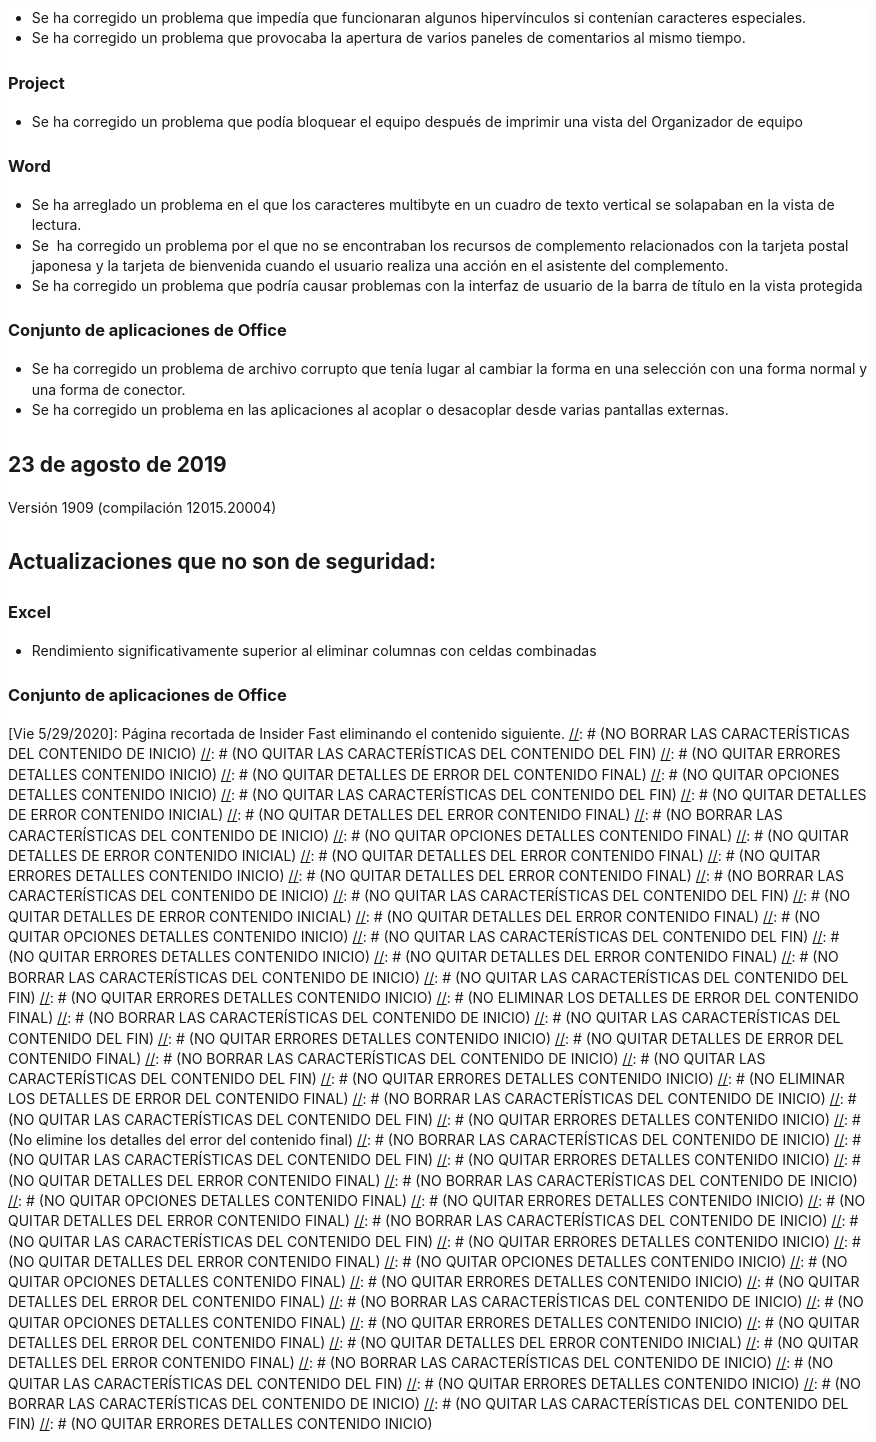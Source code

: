 - <div><span>Se ha corregido un problema que impedía que funcionaran algunos hipervínculos si contenían caracteres especiales.</span></div>
 
- <div><span>Se ha corregido un problema que provocaba la apertura de varios paneles de comentarios al mismo tiempo.</span></div>
 
### <a name="project"></a>Project
 
- <div><span>Se ha corregido un problema que podía bloquear el equipo después de imprimir una vista del Organizador de equipo</span></div>
 
### <a name="word"></a>Word
 
- <div>Se ha a<span>rreglado un problema en el que los caracteres multibyte en un cuadro de texto vertical se solapaban en la vista de lectura.<br></span></div>
 
- <div><span>Se&nbsp;<span style="display:inline !important;background-color:rgba(255, 255, 255, 1);color:rgba(0, 0, 0, 0.9);"> ha corregido un problema por el que no se encontraban los recursos de complemento relacionados con la tarjeta postal japonesa y la tarjeta de bienvenida cuando el usuario realiza una acción en el asistente del complemento.</span></span></div>
 
- <div><span>Se ha corregido un problema que podría causar problemas con la interfaz de usuario de la barra de título en la vista protegida</span></div>
 
### <a name="office-suite"></a>Conjunto de aplicaciones de Office
 
- <div><span><span style="display:inline !important;background-color:rgba(255, 255, 255, 1);"> Se ha corregido un problema de archivo corrupto que tenía lugar al cambiar la forma en una selección con una forma normal y una forma de conector.</span></span></div>
 
- <div><span>Se ha corregido un problema <span style="display:inline !important;background-color:rgba(255, 255, 255, 1);color:rgba(0, 0, 0, 0.9);">en las aplicaciones al acoplar o desacoplar desde varias pantallas externas. </span></span></div>
 
 
 
[//]: # (NO QUITAR ERRORES DETALLES CONTENIDO FINAL)
 
## <a name="august-23-2019br"></a>**23 de agosto de 2019**<br/>
Versión 1909 (compilación 12015.20004)<br/>
 
 
 
## <a name="non-security-updates"></a>Actualizaciones que no son de seguridad:
 
### <a name="excel"></a>Excel
 
- <div><span>Rendimiento significativamente superior al eliminar columnas con celdas combinadas</span></div>
 
 
### <a name="office-suite"></a>Conjunto de aplicaciones de Office
 

[//]: # (NO ELIMINAR)
[//]: # (NO QUITAR OPCIONES DETALLES CONTENIDO INICIO)
[//]: # (NO QUITAR LAS CARACTERÍSTICAS DEL CONTENIDO DEL FIN)
[//]: # (NO QUITAR DETALLES DEL ERROR CONTENIDO INICIAL)
[//]: # (NO BORRAR LAS CARACTERÍSTICAS DEL CONTENIDO DE INICIO)
[//]: # (NO QUITAR OPCIONES DETALLES CONTENIDO FINAL)
[//]: # (NO QUITAR ERRORES DETALLES CONTENIDO INICIO)
[//]: # (NO QUITAR DETALLES DE ERROR DEL CONTENIDO FINAL)
[//]: # (NO BORRAR LAS CARACTERÍSTICAS DEL CONTENIDO DE INICIO)
[//]: # (NO QUITAR LAS CARACTERÍSTICAS DEL CONTENIDO DEL FIN)
[//]: # (NO QUITAR ERRORES DETALLES CONTENIDO INICIO)
[//]: # (NO QUITAR DETALLES DE ERROR DEL CONTENIDO FINAL)
[//]: # (NO QUITAR DETALLES DE ERROR DEL CONTENIDO FINAL)
[//]: # (NO QUITAR OPCIONES DETALLES CONTENIDO INICIO)
[//]: # (NO QUITAR LAS CARACTERÍSTICAS DEL CONTENIDO DEL FIN)
[//]: # (NO QUITAR DETALLES DE ERROR CONTENIDO INICIAL)
[//]: # (NO QUITAR DETALLES DEL ERROR CONTENIDO FINAL)
[//]: # (NO BORRAR LAS CARACTERÍSTICAS DEL CONTENIDO DE INICIO)
[//]: # (NO QUITAR OPCIONES DETALLES CONTENIDO FINAL)
[//]: # (NO QUITAR DETALLES DE ERROR CONTENIDO INICIAL)
[//]: # (NO QUITAR DETALLES DEL ERROR CONTENIDO FINAL)
[//]: # (NO QUITAR ERRORES DETALLES CONTENIDO INICIO)
[//]: # (NO ELIMINAR LOS DETALLES DEL CONTENIDO FINAL)
[//]: # (NO QUITAR DETALLES DEL ERROR CONTENIDO INICIAL)
[//]: # (NO QUITAR DETALLES DE ERROR DEL CONTENIDO FINAL)
[//]: # (NO BORRAR LAS CARACTERÍSTICAS DEL CONTENIDO DE INICIO)
[//]: # (NO QUITAR LAS CARACTERÍSTICAS DEL CONTENIDO DEL FIN)
[//]: # (NO QUITAR ERRORES DETALLES CONTENIDO INICIO)
[//]: # (NO QUITAR DETALLES DE ERROR DEL CONTENIDO FINAL)
[//]: # (NO QUITAR OPCIONES DETALLES CONTENIDO INICIO)
[//]: # (NO QUITAR OPCIONES DETALLES CONTENIDO FINAL)
[//]: # (NO QUITAR ERRORES DETALLES CONTENIDO INICIO)
[//]: # (NO QUITAR DETALLES DEL ERROR CONTENIDO FINAL)
[//]: # (NO QUITAR DETALLES DE CARACTERÍSTICAS CONTENIDO INICIO)
[//]: # (NO QUITAR LAS CARACTERÍSTICAS DEL CONTENIDO DEL FIN)
[//]: # (NO QUITAR ERRORES DETALLES CONTENIDO INICIO)
[//]: # (NO QUITAR DETALLES DE ERROR DEL CONTENIDO FINAL)
[//]: # (NO QUITAR DETALLES DE CARACTERÍSTICAS CONTENIDO INICIO)
[//]: # (NO QUITAR LAS CARACTERÍSTICAS DEL CONTENIDO DEL FIN)
[//]: # (NO QUITAR DETALLES DE ERROR CONTENIDO INICIAL)
[//]: # (NO QUITAR DETALLES DEL ERROR CONTENIDO FINAL)
[//]: # (NO QUITAR ERRORES DETALLES CONTENIDO INICIO)
[//]: # (NO QUITAR DETALLES DEL ERROR CONTENIDO FINAL)
[//]: # (NO BORRAR LAS CARACTERÍSTICAS DEL CONTENIDO DE INICIO)
[//]: # (NO QUITAR OPCIONES DETALLES CONTENIDO INICIO)
[//]: # (NO QUITAR OPCIONES DETALLES CONTENIDO FINAL)
[//]: # (NO QUITAR DETALLES DE ERROR CONTENIDO INICIAL)
[//]: # (NO QUITAR DETALLES DEL ERROR CONTENIDO FINAL)
[//]: # (NO QUITAR OPCIONES DETALLES CONTENIDO INICIO)
[//]: # (NO QUITAR OPCIONES DETALLES CONTENIDO FINAL)
[//]: # (NO QUITAR ERRORES DETALLES CONTENIDO INICIO)
[//]: # (NO QUITAR DETALLES DE ERROR DEL CONTENIDO FINAL)
[//]: # (NO BORRAR LAS CARACTERÍSTICAS DEL CONTENIDO DE INICIO)
[//]: # (NO QUITAR LAS CARACTERÍSTICAS DEL CONTENIDO DEL FIN)
[//]: # (NO QUITAR ERRORES DETALLES CONTENIDO INICIO)
[//]: # (NO QUITAR DETALLES DEL ERROR CONTENIDO FINAL)
[//]: # (NO BORRAR LAS CARACTERÍSTICAS DEL CONTENIDO DE INICIO)
[//]: # (NO QUITAR LAS CARACTERÍSTICAS DEL CONTENIDO DEL FIN)
[//]: # (NO QUITAR ERRORES DETALLES CONTENIDO INICIO)
[//]: # (NO QUITAR DETALLES DEL ERROR CONTENIDO FINAL)
[Vie 5/29/2020]: Página recortada de Insider Fast eliminando el contenido siguiente.
[//]: # (NO BORRAR LAS CARACTERÍSTICAS DEL CONTENIDO DE INICIO)
[//]: # (NO QUITAR LAS CARACTERÍSTICAS DEL CONTENIDO DEL FIN)
[//]: # (NO QUITAR ERRORES DETALLES CONTENIDO INICIO)
[//]: # (NO QUITAR DETALLES DE ERROR DEL CONTENIDO FINAL)
[//]: # (NO QUITAR OPCIONES DETALLES CONTENIDO INICIO)
[//]: # (NO QUITAR LAS CARACTERÍSTICAS DEL CONTENIDO DEL FIN)
[//]: # (NO QUITAR DETALLES DE ERROR CONTENIDO INICIAL)
[//]: # (NO QUITAR DETALLES DEL ERROR CONTENIDO FINAL)
[//]: # (NO BORRAR LAS CARACTERÍSTICAS DEL CONTENIDO DE INICIO)
[//]: # (NO QUITAR OPCIONES DETALLES CONTENIDO FINAL)
[//]: # (NO QUITAR DETALLES DE ERROR CONTENIDO INICIAL)
[//]: # (NO QUITAR DETALLES DEL ERROR CONTENIDO FINAL)
[//]: # (NO QUITAR ERRORES DETALLES CONTENIDO INICIO)
[//]: # (NO QUITAR DETALLES DEL ERROR CONTENIDO FINAL)
[//]: # (NO BORRAR LAS CARACTERÍSTICAS DEL CONTENIDO DE INICIO)
[//]: # (NO QUITAR LAS CARACTERÍSTICAS DEL CONTENIDO DEL FIN)
[//]: # (NO QUITAR DETALLES DE ERROR CONTENIDO INICIAL)
[//]: # (NO QUITAR DETALLES DEL ERROR CONTENIDO FINAL)
[//]: # (NO QUITAR OPCIONES DETALLES CONTENIDO INICIO)
[//]: # (NO QUITAR LAS CARACTERÍSTICAS DEL CONTENIDO DEL FIN)
[//]: # (NO QUITAR ERRORES DETALLES CONTENIDO INICIO)
[//]: # (NO QUITAR DETALLES DEL ERROR CONTENIDO FINAL)
[//]: # (NO BORRAR LAS CARACTERÍSTICAS DEL CONTENIDO DE INICIO)
[//]: # (NO QUITAR LAS CARACTERÍSTICAS DEL CONTENIDO DEL FIN)
[//]: # (NO QUITAR ERRORES DETALLES CONTENIDO INICIO)
[//]: # (NO ELIMINAR LOS DETALLES DE ERROR DEL CONTENIDO FINAL)
[//]: # (NO BORRAR LAS CARACTERÍSTICAS DEL CONTENIDO DE INICIO)
[//]: # (NO QUITAR LAS CARACTERÍSTICAS DEL CONTENIDO DEL FIN)
[//]: # (NO QUITAR ERRORES DETALLES CONTENIDO INICIO)
[//]: # (NO QUITAR DETALLES DE ERROR DEL CONTENIDO FINAL)
[//]: # (NO BORRAR LAS CARACTERÍSTICAS DEL CONTENIDO DE INICIO)
[//]: # (NO QUITAR LAS CARACTERÍSTICAS DEL CONTENIDO DEL FIN)
[//]: # (NO QUITAR ERRORES DETALLES CONTENIDO INICIO)
[//]: # (NO ELIMINAR LOS DETALLES DE ERROR DEL CONTENIDO FINAL)
[//]: # (NO BORRAR LAS CARACTERÍSTICAS DEL CONTENIDO DE INICIO)
[//]: # (NO QUITAR LAS CARACTERÍSTICAS DEL CONTENIDO DEL FIN)
[//]: # (NO QUITAR ERRORES DETALLES CONTENIDO INICIO)
[//]: # (No elimine los detalles del error del contenido final)
[//]: # (NO BORRAR LAS CARACTERÍSTICAS DEL CONTENIDO DE INICIO)
[//]: # (NO QUITAR LAS CARACTERÍSTICAS DEL CONTENIDO DEL FIN)
[//]: # (NO QUITAR ERRORES DETALLES CONTENIDO INICIO)
[//]: # (NO QUITAR DETALLES DEL ERROR CONTENIDO FINAL)
[//]: # (NO BORRAR LAS CARACTERÍSTICAS DEL CONTENIDO DE INICIO)
[//]: # (NO QUITAR OPCIONES DETALLES CONTENIDO FINAL)
[//]: # (NO QUITAR ERRORES DETALLES CONTENIDO INICIO)
[//]: # (NO QUITAR DETALLES DEL ERROR CONTENIDO FINAL)
[//]: # (NO BORRAR LAS CARACTERÍSTICAS DEL CONTENIDO DE INICIO)
[//]: # (NO QUITAR LAS CARACTERÍSTICAS DEL CONTENIDO DEL FIN)
[//]: # (NO QUITAR ERRORES DETALLES CONTENIDO INICIO)
[//]: # (NO QUITAR DETALLES DEL ERROR CONTENIDO FINAL)
[//]: # (NO QUITAR OPCIONES DETALLES CONTENIDO INICIO)
[//]: # (NO QUITAR OPCIONES DETALLES CONTENIDO FINAL)
[//]: # (NO QUITAR ERRORES DETALLES CONTENIDO INICIO)
[//]: # (NO QUITAR DETALLES DEL ERROR DEL CONTENIDO FINAL)
[//]: # (NO BORRAR LAS CARACTERÍSTICAS DEL CONTENIDO DE INICIO)
[//]: # (NO QUITAR OPCIONES DETALLES CONTENIDO FINAL)
[//]: # (NO QUITAR ERRORES DETALLES CONTENIDO INICIO)
[//]: # (NO QUITAR DETALLES DEL ERROR DEL CONTENIDO FINAL)
[//]: # (NO QUITAR DETALLES DEL ERROR CONTENIDO INICIAL)
[//]: # (NO QUITAR DETALLES DEL ERROR CONTENIDO FINAL)
[//]: # (NO BORRAR LAS CARACTERÍSTICAS DEL CONTENIDO DE INICIO)
[//]: # (NO QUITAR LAS CARACTERÍSTICAS DEL CONTENIDO DEL FIN)
[//]: # (NO QUITAR ERRORES DETALLES CONTENIDO INICIO)
[//]: # (NO BORRAR LAS CARACTERÍSTICAS DEL CONTENIDO DE INICIO)
[//]: # (NO QUITAR LAS CARACTERÍSTICAS DEL CONTENIDO DEL FIN)
[//]: # (NO QUITAR ERRORES DETALLES CONTENIDO INICIO)